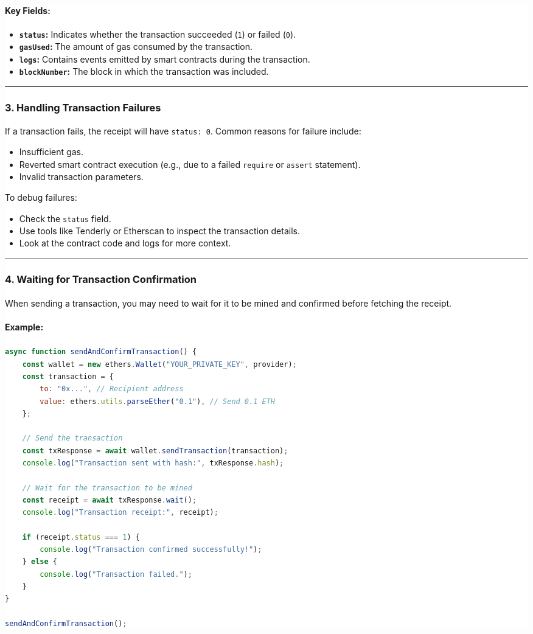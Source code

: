 #### Key Fields:
- **`status`:** Indicates whether the transaction succeeded (`1`) or failed (`0`).
- **`gasUsed`:** The amount of gas consumed by the transaction.
- **`logs`:** Contains events emitted by smart contracts during the transaction.
- **`blockNumber`:** The block in which the transaction was included.

---

### **3. Handling Transaction Failures**
If a transaction fails, the receipt will have `status: 0`. Common reasons for failure include:
- Insufficient gas.
- Reverted smart contract execution (e.g., due to a failed `require` or `assert` statement).
- Invalid transaction parameters.

To debug failures:
- Check the `status` field.
- Use tools like Tenderly or Etherscan to inspect the transaction details.
- Look at the contract code and logs for more context.

---

### **4. Waiting for Transaction Confirmation**
When sending a transaction, you may need to wait for it to be mined and confirmed before fetching the receipt.

#### Example:
```javascript
async function sendAndConfirmTransaction() {
    const wallet = new ethers.Wallet("YOUR_PRIVATE_KEY", provider);
    const transaction = {
        to: "0x...", // Recipient address
        value: ethers.utils.parseEther("0.1"), // Send 0.1 ETH
    };

    // Send the transaction
    const txResponse = await wallet.sendTransaction(transaction);
    console.log("Transaction sent with hash:", txResponse.hash);

    // Wait for the transaction to be mined
    const receipt = await txResponse.wait();
    console.log("Transaction receipt:", receipt);

    if (receipt.status === 1) {
        console.log("Transaction confirmed successfully!");
    } else {
        console.log("Transaction failed.");
    }
}

sendAndConfirmTransaction();
```

